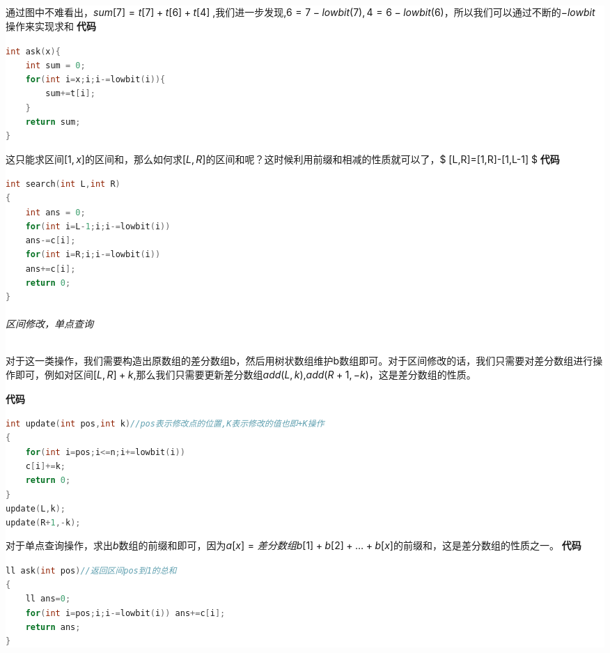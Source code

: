 通过图中不难看出，$sum[7]=t[7]+t[6]+t[4]$ ,我们进一步发现,$6=7-lowbit(7),4=6-lowbit(6)$，所以我们可以通过不断的$-lowbit$操作来实现求和  **代码**

```c++
int ask(x){
	int sum = 0;
	for(int i=x;i;i-=lowbit(i)){
		sum+=t[i];
	}
	return sum;
}
```

这只能求区间$[1,x]$的区间和，那么如何求$[L,R]$的区间和呢？这时候利用前缀和相减的性质就可以了，$ [L,R]=[1,R]-[1,L-1] $
**代码**

```c++
int search(int L,int R)
{
	int ans = 0;
	for(int i=L-1;i;i-=lowbit(i))
	ans-=c[i];
	for(int i=R;i;i-=lowbit(i))
	ans+=c[i];
	return 0;
}
```

###### 区间修改，单点查询

对于这一类操作，我们需要构造出原数组的差分数组b，然后用树状数组维护b数组即可。对于区间修改的话，我们只需要对差分数组进行操作即可，例如对区间$[L,R]+k$,那么我们只需要更新差分数组$add(L,k)$,$add(R+1,-k)$，这是差分数组的性质。

**代码**

```c++
int update(int pos,int k)//pos表示修改点的位置,K表示修改的值也即+K操作
{
	for(int i=pos;i<=n;i+=lowbit(i))
	c[i]+=k;
	return 0;
}
update(L,k);
update(R+1,-k);
```

对于单点查询操作，求出$b$数组的前缀和即可，因为$a[x]=差分数组b[1]+b[2]+…+b[x]$的前缀和，这是差分数组的性质之一。
**代码**

```c++
ll ask(int pos)//返回区间pos到1的总和
{
	ll ans=0;
	for(int i=pos;i;i-=lowbit(i)) ans+=c[i];
	return ans;
} 
```
